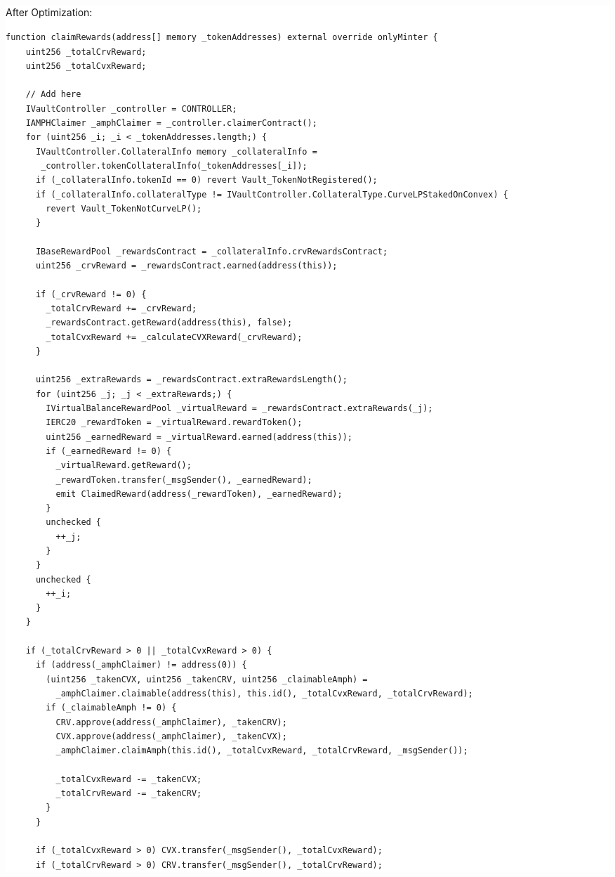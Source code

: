 After Optimization:




```solidity
function claimRewards(address[] memory _tokenAddresses) external override onlyMinter {
    uint256 _totalCrvReward;
    uint256 _totalCvxReward;
    
    // Add here
    IVaultController _controller = CONTROLLER;
    IAMPHClaimer _amphClaimer = _controller.claimerContract();
    for (uint256 _i; _i < _tokenAddresses.length;) {
      IVaultController.CollateralInfo memory _collateralInfo = 
       _controller.tokenCollateralInfo(_tokenAddresses[_i]);
      if (_collateralInfo.tokenId == 0) revert Vault_TokenNotRegistered();
      if (_collateralInfo.collateralType != IVaultController.CollateralType.CurveLPStakedOnConvex) {
        revert Vault_TokenNotCurveLP();
      }

      IBaseRewardPool _rewardsContract = _collateralInfo.crvRewardsContract;
      uint256 _crvReward = _rewardsContract.earned(address(this));

      if (_crvReward != 0) {
        _totalCrvReward += _crvReward;
        _rewardsContract.getReward(address(this), false);
        _totalCvxReward += _calculateCVXReward(_crvReward);
      }

      uint256 _extraRewards = _rewardsContract.extraRewardsLength();
      for (uint256 _j; _j < _extraRewards;) {
        IVirtualBalanceRewardPool _virtualReward = _rewardsContract.extraRewards(_j);
        IERC20 _rewardToken = _virtualReward.rewardToken();
        uint256 _earnedReward = _virtualReward.earned(address(this));
        if (_earnedReward != 0) {
          _virtualReward.getReward();
          _rewardToken.transfer(_msgSender(), _earnedReward);
          emit ClaimedReward(address(_rewardToken), _earnedReward);
        }
        unchecked {
          ++_j;
        }
      }
      unchecked {
        ++_i;
      }
    }

    if (_totalCrvReward > 0 || _totalCvxReward > 0) {
      if (address(_amphClaimer) != address(0)) {
        (uint256 _takenCVX, uint256 _takenCRV, uint256 _claimableAmph) =
          _amphClaimer.claimable(address(this), this.id(), _totalCvxReward, _totalCrvReward);
        if (_claimableAmph != 0) {
          CRV.approve(address(_amphClaimer), _takenCRV);
          CVX.approve(address(_amphClaimer), _takenCVX);
          _amphClaimer.claimAmph(this.id(), _totalCvxReward, _totalCrvReward, _msgSender());

          _totalCvxReward -= _takenCVX;
          _totalCrvReward -= _takenCRV;
        }
      }

      if (_totalCvxReward > 0) CVX.transfer(_msgSender(), _totalCvxReward);
      if (_totalCrvReward > 0) CRV.transfer(_msgSender(), _totalCrvReward);
```